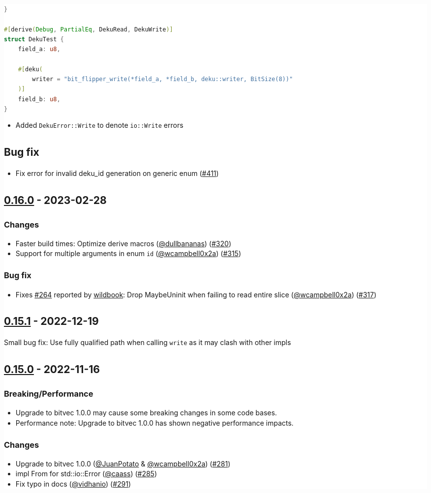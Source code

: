```rust
}

#[derive(Debug, PartialEq, DekuRead, DekuWrite)]
struct DekuTest {
    field_a: u8,

    #[deku(
        writer = "bit_flipper_write(*field_a, *field_b, deku::writer, BitSize(8))"
    )]
    field_b: u8,
}
```
- Added `DekuError::Write` to denote `io::Write` errors

## Bug fix
- Fix error for invalid deku_id generation on generic enum ([#411](https://github.com/sharksforarms/deku/pull/411))

## [0.16.0] - 2023-02-28

### Changes
- Faster build times: Optimize derive macros ([@dullbananas](https://github.com/dullbananas)) ([#320](https://github.com/sharksforarms/deku/pull/320))
- Support for multiple arguments in enum `id` ([@wcampbell0x2a](https://github.com/wcampbell0x2a)) ([#315](https://github.com/sharksforarms/deku/pull/315))

### Bug fix
- Fixes [#264](https://github.com/sharksforarms/deku/issues/264) reported by [wildbook](https://github.com/wildbook): Drop MaybeUninit when failing to read entire slice ([@wcampbell0x2a](https://github.com/wcampbell0x2a)) ([#317](https://github.com/sharksforarms/deku/pull/317))

## [0.15.1] - 2022-12-19

Small bug fix: Use fully qualified path when calling `write` as it may clash with other impls

## [0.15.0] - 2022-11-16

### Breaking/Performance

- Upgrade to bitvec 1.0.0 may cause some breaking changes in some code bases.
- Performance note: Upgrade to bitvec 1.0.0 has shown negative performance impacts.

### Changes

- Upgrade to bitvec 1.0.0 ([@JuanPotato](https://github.com/JuanPotato) & [@wcampbell0x2a](https://github.com/wcampbell0x2a)) ([#281](https://github.com/sharksforarms/deku/pull/281))
- impl From<DekuError> for std::io::Error ([@caass](https://github.com/caass)) ([#285](https://github.com/sharksforarms/deku/pull/285))
- Fix typo in docs ([@vidhanio](https://github.com/vidhanio)) ([#291](https://github.com/sharksforarms/deku/pull/291))


[Unreleased]: https://github.com/sharksforarms/deku/compare/deku-v0.19.0...HEAD
[0.19.1]: https://github.com/sharksforarms/deku/compare/deku-v0.19.0...deku-v0.19.1
[0.19.0]: https://github.com/sharksforarms/deku/compare/deku-v0.18.1...deku-v0.19.0
[0.18.1]: https://github.com/sharksforarms/deku/compare/deku-v0.18.0...deku-v0.18.1
[0.18.0]: https://github.com/sharksforarms/deku/compare/deku-v0.17.0...deku-v0.18.0
[0.17.0]: https://github.com/sharksforarms/deku/compare/deku-v0.16.0...deku-v0.17.0
[0.16.0]: https://github.com/sharksforarms/deku/compare/deku-v0.15.1...deku-v0.16.0
[0.15.1]: https://github.com/sharksforarms/deku/compare/deku-v0.15.0...deku-v0.15.1
[0.15.0]: https://github.com/sharksforarms/deku/compare/deku-v0.14.1...deku-v0.15.0
[0.14.1]: https://github.com/sharksforarms/deku/compare/deku-v0.14.0...deku-v0.14.1
[0.14.0]: https://github.com/sharksforarms/deku/compare/deku-v0.13.1...deku-v0.14.0
[0.13.1]: https://github.com/sharksforarms/deku/compare/deku-v0.13.0...deku-v0.13.1
[0.13.0]: https://github.com/sharksforarms/deku/compare/deku-v0.12.6...deku-v0.13.0
[0.12.6]: https://github.com/sharksforarms/deku/compare/deku-v0.12.5...deku-v0.12.6
[0.12.5]: https://github.com/sharksforarms/deku/compare/deku-v0.12.4...deku-v0.12.5
[0.12.4]: https://github.com/sharksforarms/deku/compare/deku-v0.12.3...deku-v0.12.4
[0.12.3]: https://github.com/sharksforarms/deku/compare/deku-v0.12.2...deku-v0.12.3
[0.12.2]: https://github.com/sharksforarms/deku/compare/deku-v0.12.1...deku-v0.12.2
[0.12.1]: https://github.com/sharksforarms/deku/compare/deku-v0.12.0...deku-v0.12.1
[0.12.0]: https://github.com/sharksforarms/deku/compare/deku-v0.11.0...deku-v0.12.0
[0.11.0]: https://github.com/sharksforarms/deku/compare/deku-v0.10.1...deku-v0.11.0
[0.10.1]: https://github.com/sharksforarms/deku/compare/deku-v0.10.0...deku-v0.10.1
[0.10.0]: https://github.com/sharksforarms/deku/compare/deku-v0.9.3...deku-v0.10.0
[0.9.3]: https://github.com/sharksforarms/deku/compare/deku-v0.9.1...deku-v0.9.3
[0.9.2]: https://github.com/sharksforarms/deku/compare/deku-v0.9.1...deku-v0.9.2
[0.9.1]: https://github.com/sharksforarms/deku/compare/deku-v0.9.0...deku-v0.9.1
[0.9.0]: https://github.com/sharksforarms/deku/compare/deku-v0.8.0...deku-v0.9.0
[0.8.0]: https://github.com/sharksforarms/deku/compare/deku-v0.7.2...deku-v0.8.0
[0.7.2]: https://github.com/sharksforarms/deku/compare/deku-v0.7.1...deku-v0.7.2
[0.7.1]: https://github.com/sharksforarms/deku/compare/deku-v0.7.0...deku-v0.7.1
[0.7.0]: https://github.com/sharksforarms/deku/compare/deku-v0.6.1...deku-v0.7.0
[0.6.1]: https://github.com/sharksforarms/deku/compare/deku-v0.6.0...deku-v0.6.1